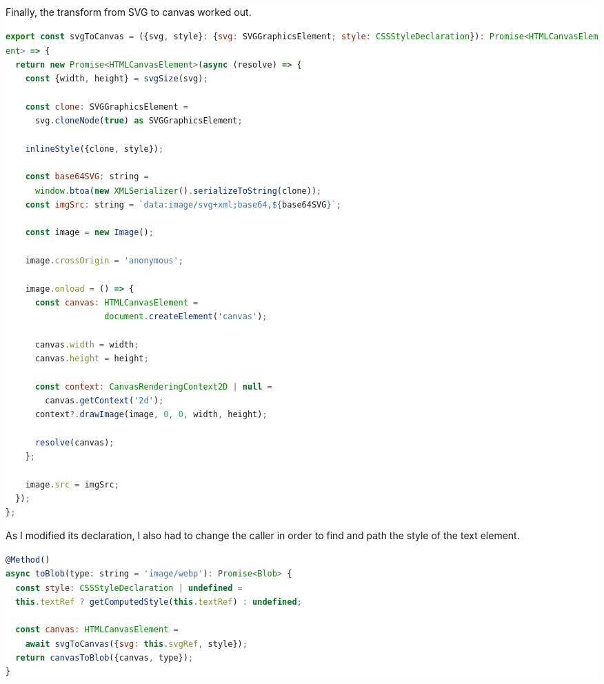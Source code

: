 Finally, the transform from SVG to canvas worked out.

```javascript
export const svgToCanvas = ({svg, style}: {svg: SVGGraphicsElement; style: CSSStyleDeclaration}): Promise<HTMLCanvasElement> => {
  return new Promise<HTMLCanvasElement>(async (resolve) => {
    const {width, height} = svgSize(svg);

    const clone: SVGGraphicsElement =
      svg.cloneNode(true) as SVGGraphicsElement;

    inlineStyle({clone, style});

    const base64SVG: string =
      window.btoa(new XMLSerializer().serializeToString(clone));
    const imgSrc: string = `data:image/svg+xml;base64,${base64SVG}`;

    const image = new Image();

    image.crossOrigin = 'anonymous';

    image.onload = () => {
      const canvas: HTMLCanvasElement =
                    document.createElement('canvas');

      canvas.width = width;
      canvas.height = height;

      const context: CanvasRenderingContext2D | null =
        canvas.getContext('2d');
      context?.drawImage(image, 0, 0, width, height);

      resolve(canvas);
    };

    image.src = imgSrc;
  });
};
```

As I modified its declaration, I also had to change the caller in order to find and path the style of the text element.

```javascript
@Method()
async toBlob(type: string = 'image/webp'): Promise<Blob> {
  const style: CSSStyleDeclaration | undefined =
  this.textRef ? getComputedStyle(this.textRef) : undefined;

  const canvas: HTMLCanvasElement =
    await svgToCanvas({svg: this.svgRef, style});
  return canvasToBlob({canvas, type});
}
```
